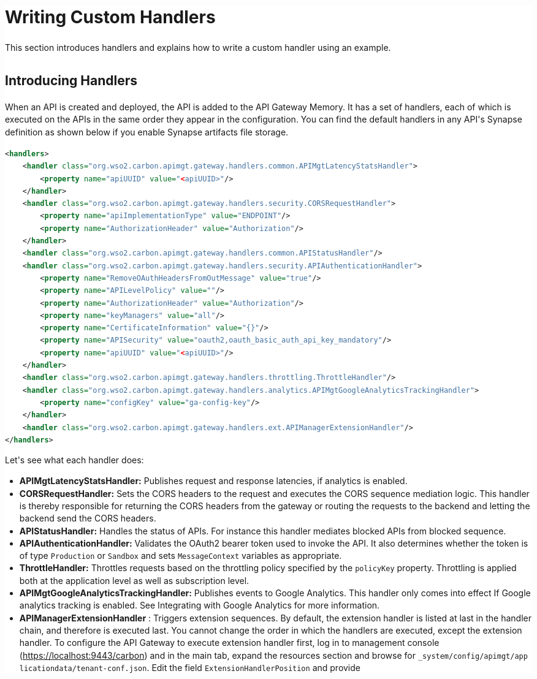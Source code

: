 # Writing Custom Handlers

This section introduces handlers and explains how to write a custom handler using an example.

## Introducing Handlers

When an API is created and deployed, the API is added to the API Gateway Memory. It has a set of handlers, each of which 
is executed on the APIs in the same order they appear in the configuration. You can find the default handlers in any API's 
Synapse definition as shown below if you enable Synapse artifacts file storage.

``` xml
<handlers>
    <handler class="org.wso2.carbon.apimgt.gateway.handlers.common.APIMgtLatencyStatsHandler">
        <property name="apiUUID" value="<apiUUID>"/>
    </handler>
    <handler class="org.wso2.carbon.apimgt.gateway.handlers.security.CORSRequestHandler">
        <property name="apiImplementationType" value="ENDPOINT"/>
        <property name="AuthorizationHeader" value="Authorization"/>
    </handler>
    <handler class="org.wso2.carbon.apimgt.gateway.handlers.common.APIStatusHandler"/>
    <handler class="org.wso2.carbon.apimgt.gateway.handlers.security.APIAuthenticationHandler">
        <property name="RemoveOAuthHeadersFromOutMessage" value="true"/>
        <property name="APILevelPolicy" value=""/>
        <property name="AuthorizationHeader" value="Authorization"/>
        <property name="keyManagers" value="all"/>
        <property name="CertificateInformation" value="{}"/>
        <property name="APISecurity" value="oauth2,oauth_basic_auth_api_key_mandatory"/>
        <property name="apiUUID" value="<apiUUID>"/>
    </handler>
    <handler class="org.wso2.carbon.apimgt.gateway.handlers.throttling.ThrottleHandler"/>
    <handler class="org.wso2.carbon.apimgt.gateway.handlers.analytics.APIMgtGoogleAnalyticsTrackingHandler">
        <property name="configKey" value="ga-config-key"/>
    </handler>
    <handler class="org.wso2.carbon.apimgt.gateway.handlers.ext.APIManagerExtensionHandler"/>
</handlers>
```

Let's see what each handler does:

 - **APIMgtLatencyStatsHandler:** Publishes request and response latencies, if analytics is enabled.
 - **CORSRequestHandler:** Sets the CORS headers to the request and executes the CORS sequence mediation logic. This handler is thereby responsible for returning the CORS headers from the gateway or routing the requests to the backend and letting the backend send the CORS headers.
 - **APIStatusHandler:** Handles the status of APIs. For instance this handler mediates blocked APIs from blocked sequence.
 - **APIAuthenticationHandler:** Validates the OAuth2 bearer token used to invoke the API. It also determines whether 
 the token is of type `Production` or `Sandbox` and sets `MessageContext` variables as appropriate.
 - **ThrottleHandler:** Throttles requests based on the throttling policy specified by the `policyKey` property. Throttling is applied both at the application level as well as subscription level.
 - **APIMgtGoogleAnalyticsTrackingHandler:** Publishes events to Google Analytics. This handler only comes into effect If Google analytics tracking is enabled. See Integrating with Google Analytics for more information.
 - **APIManagerExtensionHandler** : Triggers extension sequences. By default, the extension handler is listed at last in the handler chain, and therefore is executed last. You cannot change the order in which the handlers are executed, except the extension handler. To configure the API Gateway to execute extension handler first, log in to management console (<https://localhost:9443/carbon>) and in the main tab, expand the resources section and browse for `_system/config/apimgt/applicationdata/tenant-conf.json`. Edit the field `ExtensionHandlerPosition` and provide 